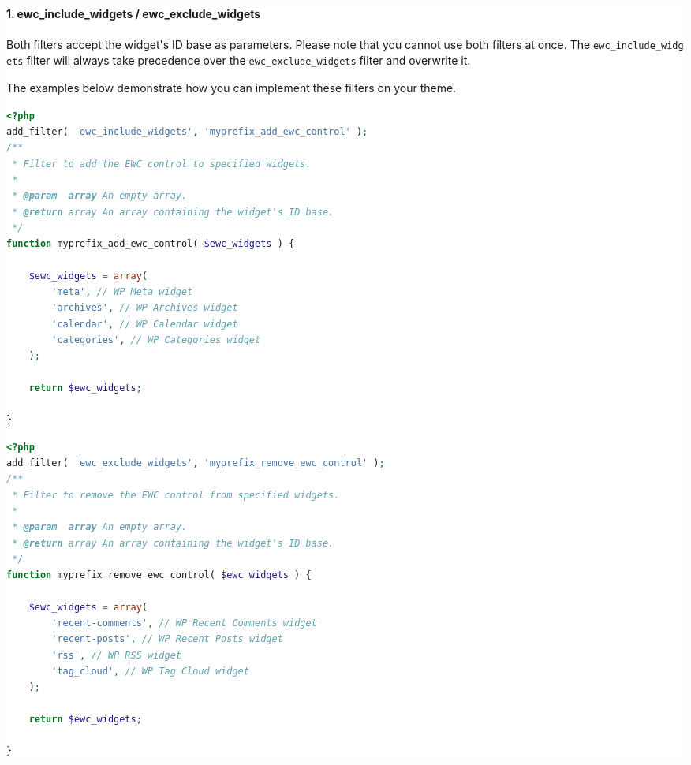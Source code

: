 #### 1. ewc_include_widgets / ewc_exclude_widgets

Both filters accept the widget's ID base as parameters. Please note that you cannot use both filters at once. The `ewc_include_widgets` filter will always take precedence over the `ewc_exclude_widgets` filter and overwrite it.

The examples below demonstrate how you can implement these filters on your theme.

```php
<?php
add_filter( 'ewc_include_widgets', 'myprefix_add_ewc_control' );
/**
 * Filter to add the EWC control to specified widgets.
 *
 * @param  array An empty array.
 * @return array An array containing the widget's ID base.
 */
function myprefix_add_ewc_control( $ewc_widgets ) {

    $ewc_widgets = array(
        'meta', // WP Meta widget
        'archives', // WP Archives widget
        'calendar', // WP Calendar widget
        'categories', // WP Categories widget
    );

    return $ewc_widgets;

}
```

```php
<?php
add_filter( 'ewc_exclude_widgets', 'myprefix_remove_ewc_control' );
/**
 * Filter to remove the EWC control from specified widgets.
 *
 * @param  array An empty array.
 * @return array An array containing the widget's ID base.
 */
function myprefix_remove_ewc_control( $ewc_widgets ) {

    $ewc_widgets = array(
        'recent-comments', // WP Recent Comments widget
        'recent-posts', // WP Recent Posts widget
        'rss', // WP RSS widget
        'tag_cloud', // WP Tag Cloud widget
    );

    return $ewc_widgets;

}
```
